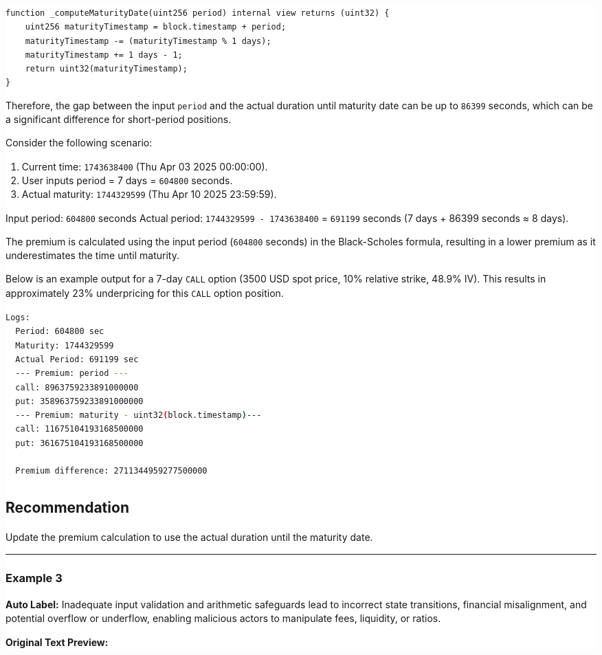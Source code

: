 ```solidity
function _computeMaturityDate(uint256 period) internal view returns (uint32) {
    uint256 maturityTimestamp = block.timestamp + period;
    maturityTimestamp -= (maturityTimestamp % 1 days);
    maturityTimestamp += 1 days - 1;
    return uint32(maturityTimestamp);
}
```

Therefore, the gap between the input `period` and the actual duration until maturity date can be up to `86399` seconds, which can be a significant difference for short-period positions.

Consider the following scenario:

1. Current time: `1743638400` (Thu Apr 03 2025 00:00:00).
2. User inputs period = 7 days = `604800` seconds.
3. Actual maturity: `1744329599` (Thu Apr 10 2025 23:59:59).

Input period: `604800` seconds
Actual period: `1744329599 - 1743638400` = `691199` seconds (7 days + 86399 seconds ≈ 8 days).

The premium is calculated using the input period (`604800` seconds) in the Black-Scholes formula, resulting in a lower premium as it underestimates the time until maturity.

Below is an example output for a 7-day `CALL` option (3500 USD spot price, 10% relative strike, 48.9% IV).
This results in approximately 23% underpricing for this `CALL` option position.

```bash
Logs:
  Period: 604800 sec
  Maturity: 1744329599
  Actual Period: 691199 sec
  --- Premium: period ---
  call: 8963759233891000000
  put: 358963759233891000000
  --- Premium: maturity - uint32(block.timestamp)---
  call: 11675104193168500000
  put: 361675104193168500000

  Premium difference: 2711344959277500000
```

## Recommendation

Update the premium calculation to use the actual duration until the maturity date.

---
### Example 3

**Auto Label:** Inadequate input validation and arithmetic safeguards lead to incorrect state transitions, financial misalignment, and potential overflow or underflow, enabling malicious actors to manipulate fees, liquidity, or ratios.  

**Original Text Preview:**
